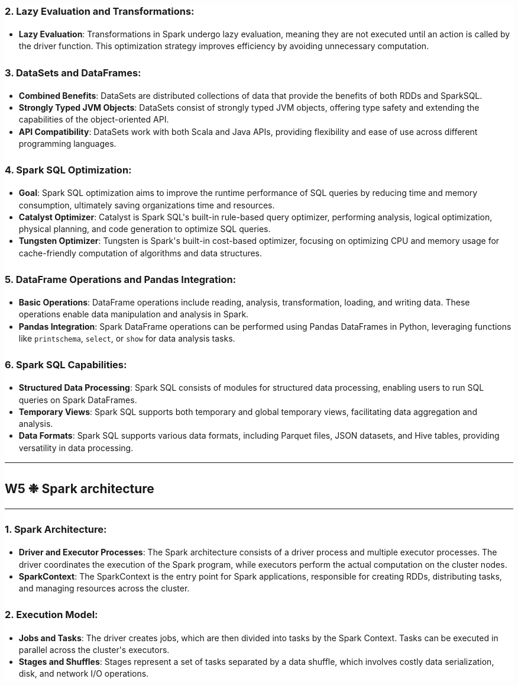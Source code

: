 ### 2. Lazy Evaluation and Transformations:
- **Lazy Evaluation**: Transformations in Spark undergo lazy evaluation, meaning they are not executed until an action is called by the driver function. This optimization strategy improves efficiency by avoiding unnecessary computation.

### 3. DataSets and DataFrames:
- **Combined Benefits**: DataSets are distributed collections of data that provide the benefits of both RDDs and SparkSQL.
- **Strongly Typed JVM Objects**: DataSets consist of strongly typed JVM objects, offering type safety and extending the capabilities of the object-oriented API.
- **API Compatibility**: DataSets work with both Scala and Java APIs, providing flexibility and ease of use across different programming languages.

### 4. Spark SQL Optimization:
- **Goal**: Spark SQL optimization aims to improve the runtime performance of SQL queries by reducing time and memory consumption, ultimately saving organizations time and resources.
- **Catalyst Optimizer**: Catalyst is Spark SQL's built-in rule-based query optimizer, performing analysis, logical optimization, physical planning, and code generation to optimize SQL queries.
- **Tungsten Optimizer**: Tungsten is Spark's built-in cost-based optimizer, focusing on optimizing CPU and memory usage for cache-friendly computation of algorithms and data structures.

### 5. DataFrame Operations and Pandas Integration:
- **Basic Operations**: DataFrame operations include reading, analysis, transformation, loading, and writing data. These operations enable data manipulation and analysis in Spark.
- **Pandas Integration**: Spark DataFrame operations can be performed using Pandas DataFrames in Python, leveraging functions like `printschema`, `select`, or `show` for data analysis tasks.

### 6. Spark SQL Capabilities:
- **Structured Data Processing**: Spark SQL consists of modules for structured data processing, enabling users to run SQL queries on Spark DataFrames.
- **Temporary Views**: Spark SQL supports both temporary and global temporary views, facilitating data aggregation and analysis.
- **Data Formats**: Spark SQL supports various data formats, including Parquet files, JSON datasets, and Hive tables, providing versatility in data processing.

---
## W5 ❉ Spark architecture
---
### 1. Spark Architecture:
- **Driver and Executor Processes**: The Spark architecture consists of a driver process and multiple executor processes. The driver coordinates the execution of the Spark program, while executors perform the actual computation on the cluster nodes.
- **SparkContext**: The SparkContext is the entry point for Spark applications, responsible for creating RDDs, distributing tasks, and managing resources across the cluster.

### 2. Execution Model:
- **Jobs and Tasks**: The driver creates jobs, which are then divided into tasks by the Spark Context. Tasks can be executed in parallel across the cluster's executors.
- **Stages and Shuffles**: Stages represent a set of tasks separated by a data shuffle, which involves costly data serialization, disk, and network I/O operations.
